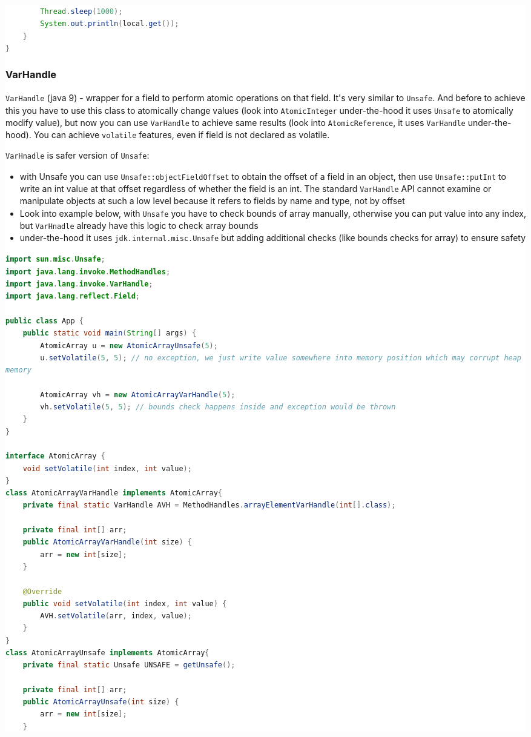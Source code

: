 ```java
        Thread.sleep(1000);
        System.out.println(local.get());
    }
}
```

### VarHandle
`VarHandle` (java 9) - wrapper for a field to perform atomic operations on that field. It's very similar to `Unsafe`. And before to achieve this you have to use this class to atomically change values (look into `AtomicInteger` under-the-hood it uses `Unsafe` to atomically modify value), but now you can use `VarHandle` to achieve same results (look into `AtomicReference`, it uses `VarHandle` under-the-hood). You can achieve `volatile` features, even if field is not declared as volatile.

`VarHnadle` is safer version of `Unsafe`:
* with Unsafe you can use `Unsafe::objectFieldOffset` to obtain the offset of a field in an object, then use `Unsafe::putInt` to write an int value at that offset regardless of whether the field is an int. The standard `VarHandle` API cannot examine or manipulate objects at such a low level because it refers to fields by name and type, not by offset
* Look into example below, with `Unsafe` you have to check bounds of array manually, otherwise you can put value into any index, but `VarHnadle` already have this logic to check array bounds
* under-the-hood it uses `jdk.internal.misc.Unsafe` but adding additional checks (like bounds checks for array) to ensure safety
```java
import sun.misc.Unsafe;
import java.lang.invoke.MethodHandles;
import java.lang.invoke.VarHandle;
import java.lang.reflect.Field;

public class App {
    public static void main(String[] args) {
        AtomicArray u = new AtomicArrayUnsafe(5);
        u.setVolatile(5, 5); // no exception, we just write value somewhere into memory position which may corrupt heap memory

        AtomicArray vh = new AtomicArrayVarHandle(5);
        vh.setVolatile(5, 5); // bounds check happens inside and exception would be thrown
    }
}

interface AtomicArray {
    void setVolatile(int index, int value);
}
class AtomicArrayVarHandle implements AtomicArray{
    private final static VarHandle AVH = MethodHandles.arrayElementVarHandle(int[].class);

    private final int[] arr;
    public AtomicArrayVarHandle(int size) {
        arr = new int[size];
    }

    @Override
    public void setVolatile(int index, int value) {
        AVH.setVolatile(arr, index, value);
    }
}
class AtomicArrayUnsafe implements AtomicArray{
    private final static Unsafe UNSAFE = getUnsafe();

    private final int[] arr;
    public AtomicArrayUnsafe(int size) {
        arr = new int[size];
    }

```